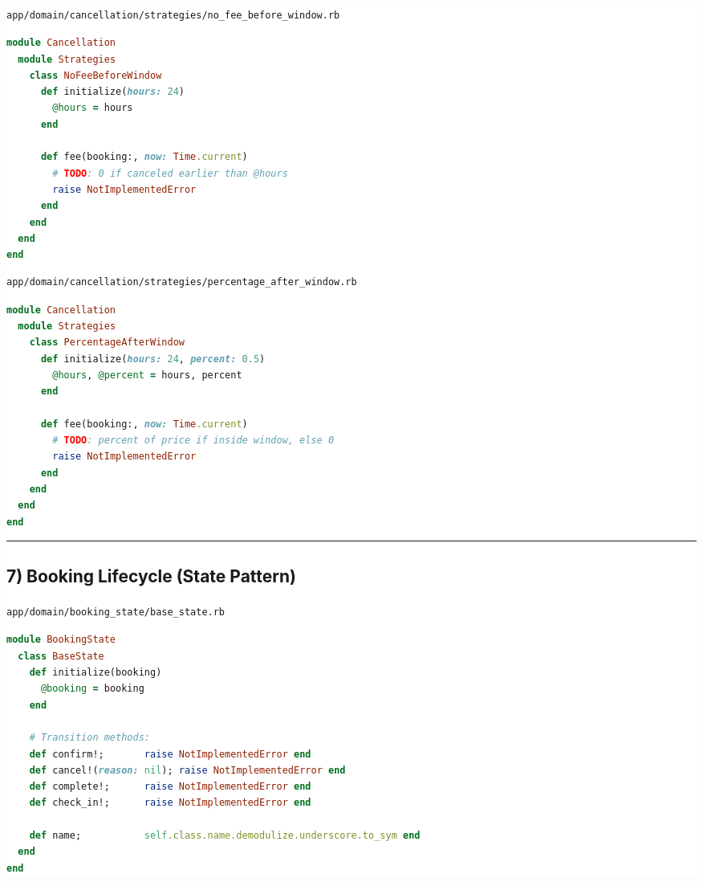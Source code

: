 `app/domain/cancellation/strategies/no_fee_before_window.rb`
```ruby
module Cancellation
  module Strategies
    class NoFeeBeforeWindow
      def initialize(hours: 24)
        @hours = hours
      end

      def fee(booking:, now: Time.current)
        # TODO: 0 if canceled earlier than @hours
        raise NotImplementedError
      end
    end
  end
end
```

`app/domain/cancellation/strategies/percentage_after_window.rb`
```ruby
module Cancellation
  module Strategies
    class PercentageAfterWindow
      def initialize(hours: 24, percent: 0.5)
        @hours, @percent = hours, percent
      end

      def fee(booking:, now: Time.current)
        # TODO: percent of price if inside window, else 0
        raise NotImplementedError
      end
    end
  end
end
```

---

## 7) Booking Lifecycle (State Pattern)

`app/domain/booking_state/base_state.rb`
```ruby
module BookingState
  class BaseState
    def initialize(booking)
      @booking = booking
    end

    # Transition methods:
    def confirm!;       raise NotImplementedError end
    def cancel!(reason: nil); raise NotImplementedError end
    def complete!;      raise NotImplementedError end
    def check_in!;      raise NotImplementedError end

    def name;           self.class.name.demodulize.underscore.to_sym end
  end
end
```
